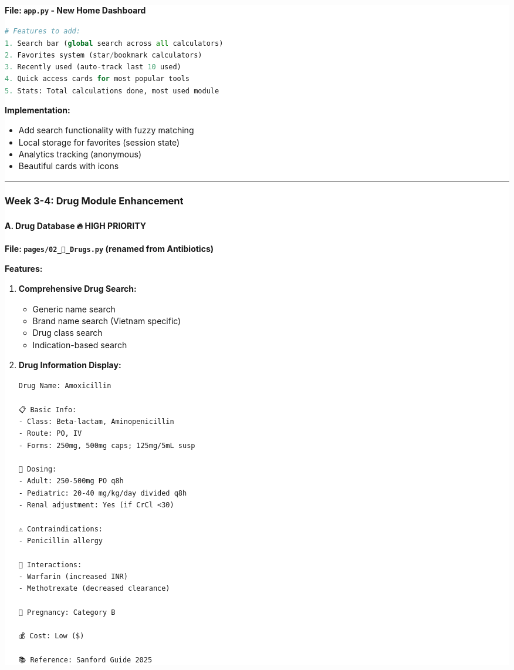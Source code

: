 **File: `app.py` - New Home Dashboard**

```python
# Features to add:
1. Search bar (global search across all calculators)
2. Favorites system (star/bookmark calculators)
3. Recently used (auto-track last 10 used)
4. Quick access cards for most popular tools
5. Stats: Total calculations done, most used module
```

**Implementation:**
- Add search functionality with fuzzy matching
- Local storage for favorites (session state)
- Analytics tracking (anonymous)
- Beautiful cards with icons

---

### **Week 3-4: Drug Module Enhancement**

#### **A. Drug Database** 🔥 HIGH PRIORITY

**File: `pages/02_💊_Drugs.py` (renamed from Antibiotics)**

**Features:**
1. **Comprehensive Drug Search:**
   - Generic name search
   - Brand name search (Vietnam specific)
   - Drug class search
   - Indication-based search

2. **Drug Information Display:**
   ```
   Drug Name: Amoxicillin
   
   📋 Basic Info:
   - Class: Beta-lactam, Aminopenicillin
   - Route: PO, IV
   - Forms: 250mg, 500mg caps; 125mg/5mL susp
   
   💊 Dosing:
   - Adult: 250-500mg PO q8h
   - Pediatric: 20-40 mg/kg/day divided q8h
   - Renal adjustment: Yes (if CrCl <30)
   
   ⚠️ Contraindications:
   - Penicillin allergy
   
   🔄 Interactions:
   - Warfarin (increased INR)
   - Methotrexate (decreased clearance)
   
   🤰 Pregnancy: Category B
   
   💰 Cost: Low ($)
   
   📚 Reference: Sanford Guide 2025
   ```
